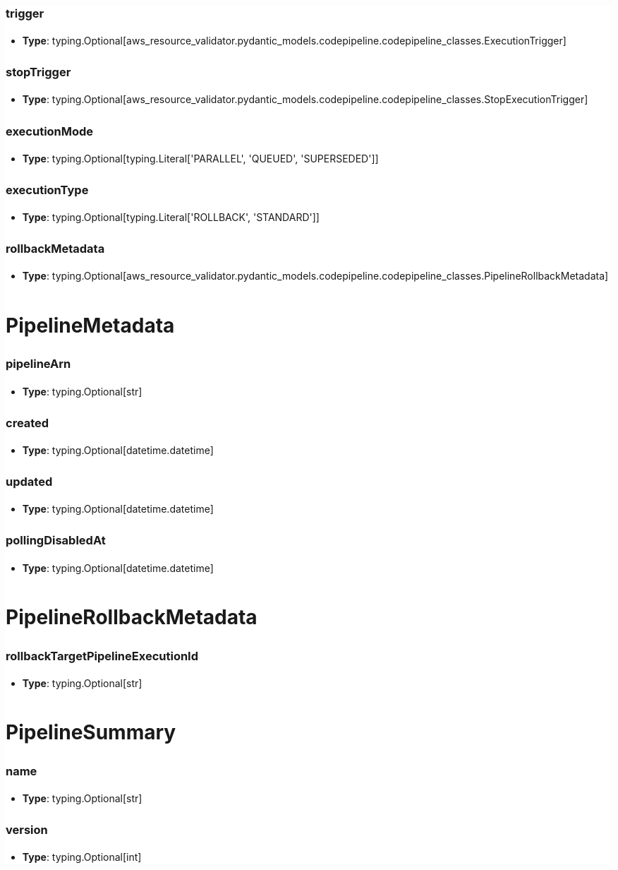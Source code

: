 ### trigger
- **Type**: typing.Optional[aws_resource_validator.pydantic_models.codepipeline.codepipeline_classes.ExecutionTrigger]

### stopTrigger
- **Type**: typing.Optional[aws_resource_validator.pydantic_models.codepipeline.codepipeline_classes.StopExecutionTrigger]

### executionMode
- **Type**: typing.Optional[typing.Literal['PARALLEL', 'QUEUED', 'SUPERSEDED']]

### executionType
- **Type**: typing.Optional[typing.Literal['ROLLBACK', 'STANDARD']]

### rollbackMetadata
- **Type**: typing.Optional[aws_resource_validator.pydantic_models.codepipeline.codepipeline_classes.PipelineRollbackMetadata]


# PipelineMetadata

### pipelineArn
- **Type**: typing.Optional[str]

### created
- **Type**: typing.Optional[datetime.datetime]

### updated
- **Type**: typing.Optional[datetime.datetime]

### pollingDisabledAt
- **Type**: typing.Optional[datetime.datetime]


# PipelineRollbackMetadata

### rollbackTargetPipelineExecutionId
- **Type**: typing.Optional[str]


# PipelineSummary

### name
- **Type**: typing.Optional[str]

### version
- **Type**: typing.Optional[int]
